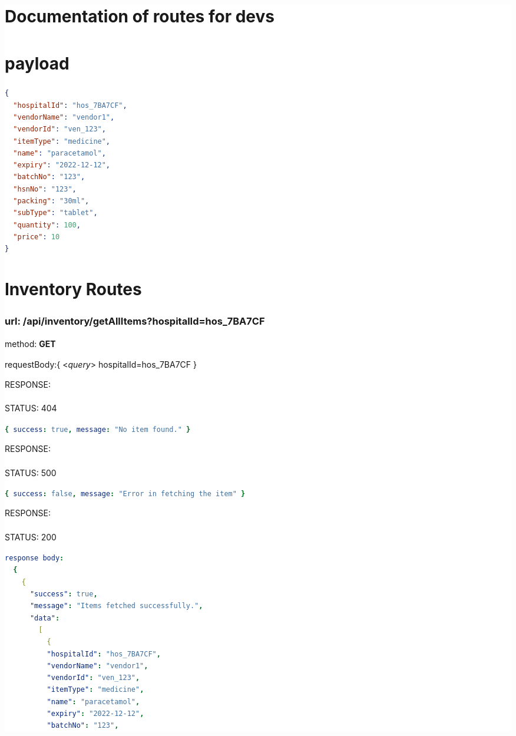 # Documentation of routes for devs

# payload

```json
{
  "hospitalId": "hos_7BA7CF",
  "vendorName": "vendor1",
  "vendorId": "ven_123",
  "itemType": "medicine",
  "name": "paracetamol",
  "expiry": "2022-12-12",
  "batchNo": "123",
  "hsnNo": "123",
  "packing": "30ml",
  "subType": "tablet",
  "quantity": 100,
  "price": 10
}
```


# Inventory Routes

### url: /api/inventory/getAllItems?hospitalId=hos_7BA7CF

method: **GET**

requestBody:{
<*query*> hospitalId=hos_7BA7CF
}

RESPONSE: <br><br>
STATUS: 404<br>

```yaml
{ success: true, message: "No item found." }
```

RESPONSE: <br><br>
STATUS: 500<br>

```yaml
{ success: false, message: "Error in fetching the item" }
```

RESPONSE: <br><br>
STATUS: 200<br>

```yaml
response body:
  {
    {
      "success": true,
      "message": "Items fetched successfully.",
      "data":
        [
          {
          "hospitalId": "hos_7BA7CF",
          "vendorName": "vendor1",
          "vendorId": "ven_123",
          "itemType": "medicine",
          "name": "paracetamol",
          "expiry": "2022-12-12",
          "batchNo": "123",
```